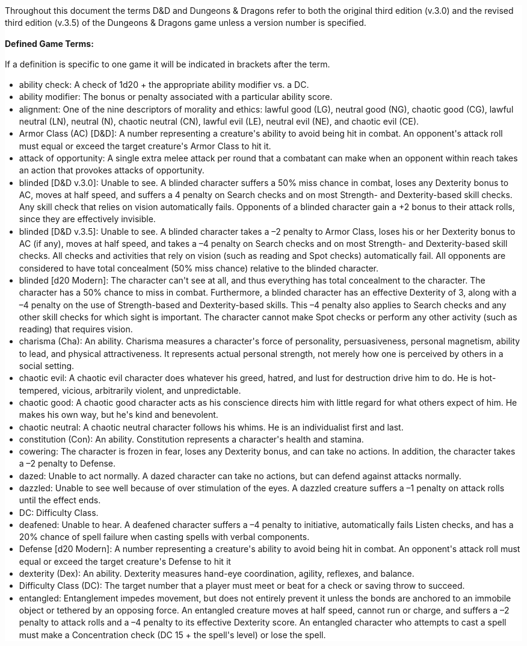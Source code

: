 Throughout this document the terms D&D and Dungeons & Dragons refer to both the original third edition (v.3.0) and the revised third edition (v.3.5) of the Dungeons & Dragons game unless a version number is specified.

**Defined Game Terms:**

If a definition is specific to one game it will be indicated in brackets after the term.

- ability check: A check of 1d20 + the appropriate ability modifier vs. a DC.
- ability modifier: The bonus or penalty associated with a particular ability score.
- alignment: One of the nine descriptors of morality and ethics: lawful good (LG), neutral good (NG), chaotic good (CG), lawful neutral (LN), neutral (N), chaotic neutral (CN), lawful evil (LE), neutral evil (NE), and chaotic evil (CE).
- Armor Class (AC) \[D&D\]: A number representing a creature's ability to avoid being hit in combat. An opponent's attack roll must equal or exceed the target creature's Armor Class to hit it.
- attack of opportunity: A single extra melee attack per round that a combatant can make when an opponent within reach takes an action that provokes attacks of opportunity.
- blinded \[D&D v.3.0\]: Unable to see. A blinded character suffers a 50% miss chance in combat, loses any Dexterity bonus to AC, moves at half speed, and suffers a 4 penalty on Search checks and on most Strength- and Dexterity-based skill checks. Any skill check that relies on vision automatically fails. Opponents of a blinded character gain a +2 bonus to their attack rolls, since they are effectively invisible.
- blinded \[D&D v.3.5\]: Unable to see. A blinded character takes a –2 penalty to Armor Class, loses his or her Dexterity bonus to AC (if any), moves at half speed, and takes a –4 penalty on Search checks and on most Strength- and Dexterity-based skill checks. All checks and activities that rely on vision (such as reading and Spot checks) automatically fail. All opponents are considered to have total concealment (50% miss chance) relative to the blinded character.
- blinded \[d20 Modern\]: The character can't see at all, and thus everything has total concealment to the character. The character has a 50% chance to miss in combat. Furthermore, a blinded character has an effective Dexterity of 3, along with a –4 penalty on the use of Strength-based and Dexterity-based skills. This –4 penalty also applies to Search checks and any other skill checks for which sight is important. The character cannot make Spot checks or perform any other activity (such as reading) that requires vision.
- charisma (Cha): An ability. Charisma measures a character's force of personality, persuasiveness, personal magnetism, ability to lead, and physical attractiveness. It represents actual personal strength, not merely how one is perceived by others in a social setting.
- chaotic evil: A chaotic evil character does whatever his greed, hatred, and lust for destruction drive him to do. He is hot-tempered, vicious, arbitrarily violent, and unpredictable.
- chaotic good: A chaotic good character acts as his conscience directs him with little regard for what others expect of him. He makes his own way, but he's kind and benevolent.
- chaotic neutral: A chaotic neutral character follows his whims. He is an individualist first and last.
- constitution (Con): An ability. Constitution represents a character's health and stamina.
- cowering: The character is frozen in fear, loses any Dexterity bonus, and can take no actions. In addition, the character takes a –2 penalty to Defense.
- dazed: Unable to act normally. A dazed character can take no actions, but can defend against attacks normally.
- dazzled: Unable to see well because of over stimulation of the eyes. A dazzled creature suffers a –1 penalty on attack rolls until the effect ends.
- DC: Difficulty Class.
- deafened: Unable to hear. A deafened character suffers a –4 penalty to initiative, automatically fails Listen checks, and has a 20% chance of spell failure when casting spells with verbal components.
- Defense \[d20 Modern\]: A number representing a creature's ability to avoid being hit in combat. An opponent's attack roll must equal or exceed the target creature's Defense to hit it
- dexterity (Dex): An ability. Dexterity measures hand-eye coordination, agility, reflexes, and balance.
- Difficulty Class (DC): The target number that a player must meet or beat for a check or saving throw to succeed.
- entangled: Entanglement impedes movement, but does not entirely prevent it unless the bonds are anchored to an immobile object or tethered by an opposing force. An entangled creature moves at half speed, cannot run or charge, and suffers a –2 penalty to attack rolls and a –4 penalty to its effective Dexterity score. An entangled character who attempts to cast a spell must make a Concentration check (DC 15 + the spell's level) or lose the spell.